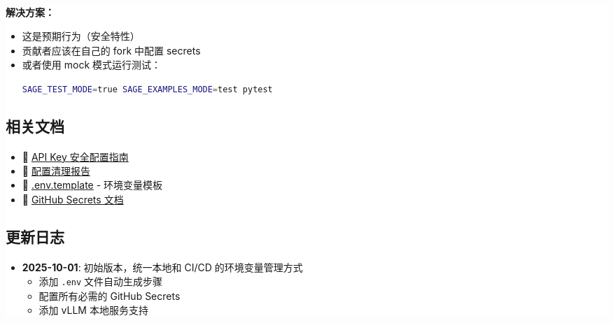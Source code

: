 **解决方案：**
- 这是预期行为（安全特性）
- 贡献者应该在自己的 fork 中配置 secrets
- 或者使用 mock 模式运行测试：
  ```bash
  SAGE_TEST_MODE=true SAGE_EXAMPLES_MODE=test pytest
  ```

## 相关文档

- 📄 [API Key 安全配置指南](./API_KEY_SECURITY.md)
- 📄 [配置清理报告](./CONFIG_CLEANUP_REPORT.md)
- 📄 [.env.template](../.env.template) - 环境变量模板
- 🔗 [GitHub Secrets 文档](https://docs.github.com/en/actions/security-guides/encrypted-secrets)

## 更新日志

- **2025-10-01**: 初始版本，统一本地和 CI/CD 的环境变量管理方式
  - 添加 `.env` 文件自动生成步骤
  - 配置所有必需的 GitHub Secrets
  - 添加 vLLM 本地服务支持
